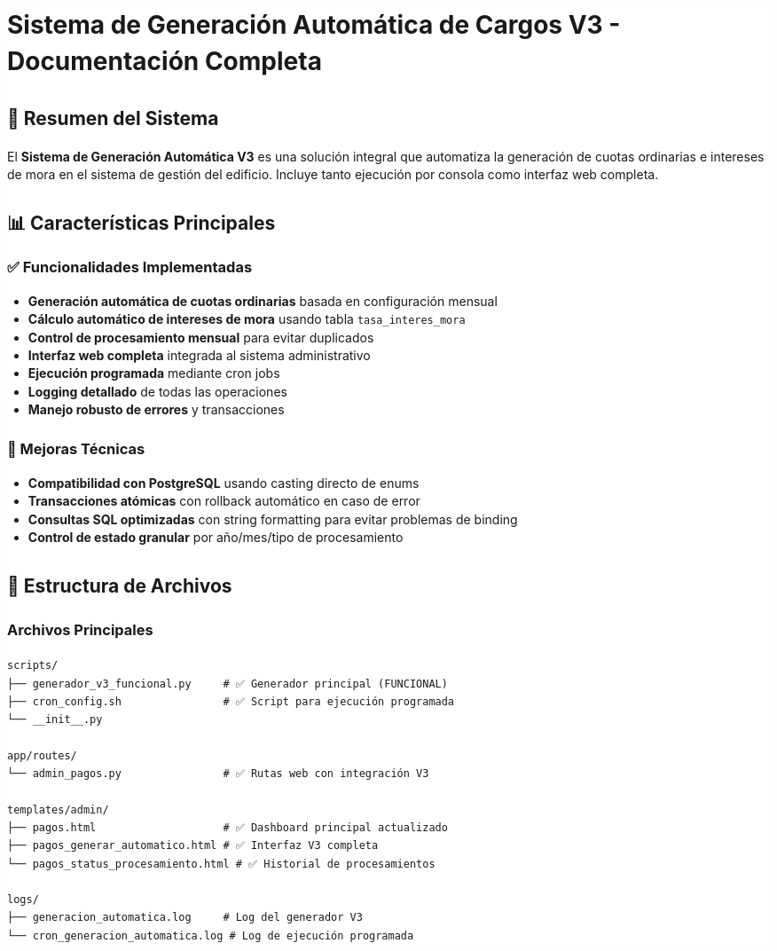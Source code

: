 # Sistema de Generación Automática de Cargos V3 - Documentación Completa

## 🎯 Resumen del Sistema

El **Sistema de Generación Automática V3** es una solución integral que automatiza la generación de cuotas ordinarias e intereses de mora en el sistema de gestión del edificio. Incluye tanto ejecución por consola como interfaz web completa.

## 📊 Características Principales

### ✅ Funcionalidades Implementadas
- **Generación automática de cuotas ordinarias** basada en configuración mensual
- **Cálculo automático de intereses de mora** usando tabla `tasa_interes_mora`
- **Control de procesamiento mensual** para evitar duplicados
- **Interfaz web completa** integrada al sistema administrativo
- **Ejecución programada** mediante cron jobs
- **Logging detallado** de todas las operaciones
- **Manejo robusto de errores** y transacciones

### 🔧 Mejoras Técnicas
- **Compatibilidad con PostgreSQL** usando casting directo de enums
- **Transacciones atómicas** con rollback automático en caso de error
- **Consultas SQL optimizadas** con string formatting para evitar problemas de binding
- **Control de estado granular** por año/mes/tipo de procesamiento

## 📁 Estructura de Archivos

### Archivos Principales
```
scripts/
├── generador_v3_funcional.py     # ✅ Generador principal (FUNCIONAL)
├── cron_config.sh                # ✅ Script para ejecución programada
└── __init__.py

app/routes/
└── admin_pagos.py                # ✅ Rutas web con integración V3

templates/admin/
├── pagos.html                    # ✅ Dashboard principal actualizado
├── pagos_generar_automatico.html # ✅ Interfaz V3 completa
└── pagos_status_procesamiento.html # ✅ Historial de procesamientos

logs/
├── generacion_automatica.log     # Log del generador V3
└── cron_generacion_automatica.log # Log de ejecución programada
```
